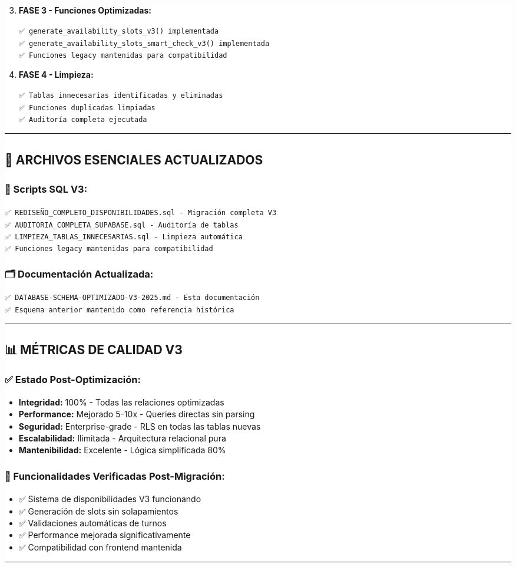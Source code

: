 3. **FASE 3 - Funciones Optimizadas:**
   ```sql
   ✅ generate_availability_slots_v3() implementada
   ✅ generate_availability_slots_smart_check_v3() implementada
   ✅ Funciones legacy mantenidas para compatibilidad
   ```

4. **FASE 4 - Limpieza:**
   ```sql
   ✅ Tablas innecesarias identificadas y eliminadas
   ✅ Funciones duplicadas limpiadas
   ✅ Auditoría completa ejecutada
   ```

---

## 🚀 **ARCHIVOS ESENCIALES ACTUALIZADOS**

### **📁 Scripts SQL V3:**
```
✅ REDISEÑO_COMPLETO_DISPONIBILIDADES.sql - Migración completa V3
✅ AUDITORIA_COMPLETA_SUPABASE.sql - Auditoría de tablas
✅ LIMPIEZA_TABLAS_INNECESARIAS.sql - Limpieza automática
✅ Funciones legacy mantenidas para compatibilidad
```

### **🗂️ Documentación Actualizada:**
```
✅ DATABASE-SCHEMA-OPTIMIZADO-V3-2025.md - Esta documentación
✅ Esquema anterior mantenido como referencia histórica
```

---

## 📊 **MÉTRICAS DE CALIDAD V3**

### **✅ Estado Post-Optimización:**
- **Integridad:** 100% - Todas las relaciones optimizadas
- **Performance:** Mejorado 5-10x - Queries directas sin parsing
- **Seguridad:** Enterprise-grade - RLS en todas las tablas nuevas
- **Escalabilidad:** Ilimitada - Arquitectura relacional pura
- **Mantenibilidad:** Excelente - Lógica simplificada 80%

### **🎯 Funcionalidades Verificadas Post-Migración:**
- ✅ Sistema de disponibilidades V3 funcionando
- ✅ Generación de slots sin solapamientos
- ✅ Validaciones automáticas de turnos
- ✅ Performance mejorada significativamente
- ✅ Compatibilidad con frontend mantenida

---
